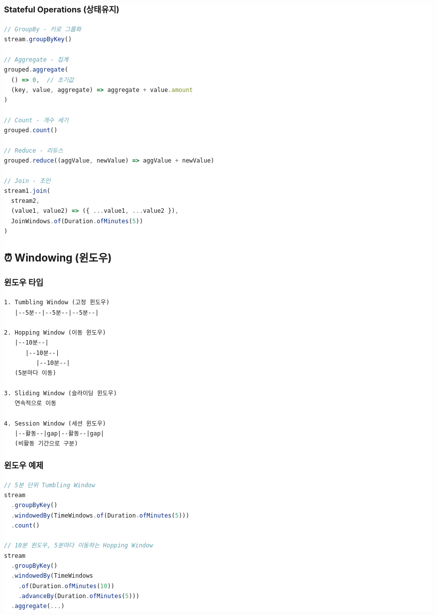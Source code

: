 ### Stateful Operations (상태유지)

```javascript
// GroupBy - 키로 그룹화
stream.groupByKey()

// Aggregate - 집계
grouped.aggregate(
  () => 0,  // 초기값
  (key, value, aggregate) => aggregate + value.amount
)

// Count - 개수 세기
grouped.count()

// Reduce - 리듀스
grouped.reduce((aggValue, newValue) => aggValue + newValue)

// Join - 조인
stream1.join(
  stream2,
  (value1, value2) => ({ ...value1, ...value2 }),
  JoinWindows.of(Duration.ofMinutes(5))
)
```

## ⏰ Windowing (윈도우)

### 윈도우 타입

```
1. Tumbling Window (고정 윈도우)
   |--5분--|--5분--|--5분--|
   
2. Hopping Window (이동 윈도우)
   |--10분--|
      |--10분--|
         |--10분--|
   (5분마다 이동)
   
3. Sliding Window (슬라이딩 윈도우)
   연속적으로 이동
   
4. Session Window (세션 윈도우)
   |--활동--|gap|--활동--|gap|
   (비활동 기간으로 구분)
```

### 윈도우 예제

```javascript
// 5분 단위 Tumbling Window
stream
  .groupByKey()
  .windowedBy(TimeWindows.of(Duration.ofMinutes(5)))
  .count()

// 10분 윈도우, 5분마다 이동하는 Hopping Window  
stream
  .groupByKey()
  .windowedBy(TimeWindows
    .of(Duration.ofMinutes(10))
    .advanceBy(Duration.ofMinutes(5)))
  .aggregate(...)
```